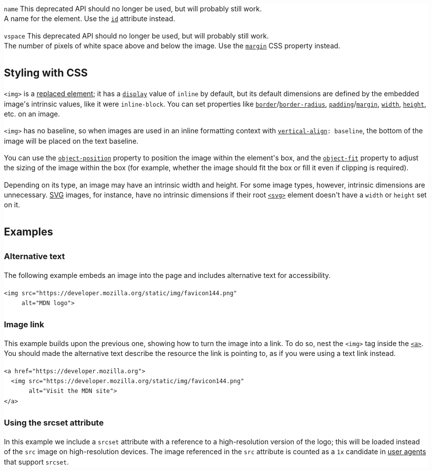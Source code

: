  `name` <span class="icon deprecated" viewbox="0 0 100 100" xmlns="http://www.w3.org/2000/svg" role="img"> This deprecated API should no longer be used, but will probably still work. </span>   
A name for the element. Use the [`id`](../global_attributes#attr-id) attribute instead.

 `vspace` <span class="icon deprecated" viewbox="0 0 100 100" xmlns="http://www.w3.org/2000/svg" role="img"> This deprecated API should no longer be used, but will probably still work. </span>   
The number of pixels of white space above and below the image. Use the [`margin`](https://developer.mozilla.org/en-US/docs/Web/CSS/margin) CSS property instead.

Styling with CSS
----------------

`<img>` is a [replaced element](https://developer.mozilla.org/en-US/docs/Web/CSS/Replaced_element); it has a [`display`](https://developer.mozilla.org/en-US/docs/Web/CSS/display) value of `inline` by default, but its default dimensions are defined by the embedded image's intrinsic values, like it were `inline-block`. You can set properties like [`border`](https://developer.mozilla.org/en-US/docs/Web/CSS/border)/[`border-radius`](https://developer.mozilla.org/en-US/docs/Web/CSS/border-radius), [`padding`](https://developer.mozilla.org/en-US/docs/Web/CSS/padding)/[`margin`](https://developer.mozilla.org/en-US/docs/Web/CSS/margin), [`width`](https://developer.mozilla.org/en-US/docs/Web/CSS/width), [`height`](https://developer.mozilla.org/en-US/docs/Web/CSS/height), etc. on an image.

`<img>` has no baseline, so when images are used in an inline formatting context with [`vertical-align`](https://developer.mozilla.org/en-US/docs/Web/CSS/vertical-align)`: baseline`, the bottom of the image will be placed on the text baseline.

You can use the [`object-position`](https://developer.mozilla.org/en-US/docs/Web/CSS/object-position) property to position the image within the element's box, and the [`object-fit`](https://developer.mozilla.org/en-US/docs/Web/CSS/object-fit) property to adjust the sizing of the image within the box (for example, whether the image should fit the box or fill it even if clipping is required).

Depending on its type, an image may have an intrinsic width and height. For some image types, however, intrinsic dimensions are unnecessary. [SVG](https://developer.mozilla.org/en-US/docs/Glossary/SVG) images, for instance, have no intrinsic dimensions if their root [`<svg>`](https://developer.mozilla.org/en-US/docs/Web/SVG/Element/svg) element doesn't have a `width` or `height` set on it.

Examples
--------

### Alternative text

The following example embeds an image into the page and includes alternative text for accessibility.

    <img src="https://developer.mozilla.org/static/img/favicon144.png"
         alt="MDN logo">

### Image link

This example builds upon the previous one, showing how to turn the image into a link. To do so, nest the `<img>` tag inside the [`<a>`](a). You should made the alternative text describe the resource the link is pointing to, as if you were using a text link instead.

    <a href="https://developer.mozilla.org">
      <img src="https://developer.mozilla.org/static/img/favicon144.png"
           alt="Visit the MDN site">
    </a>

### Using the srcset attribute

In this example we include a `srcset` attribute with a reference to a high-resolution version of the logo; this will be loaded instead of the `src` image on high-resolution devices. The image referenced in the `src` attribute is counted as a `1x` candidate in [user agents](https://developer.mozilla.org/en-US/docs/Glossary/User_agent) that support `srcset`.
